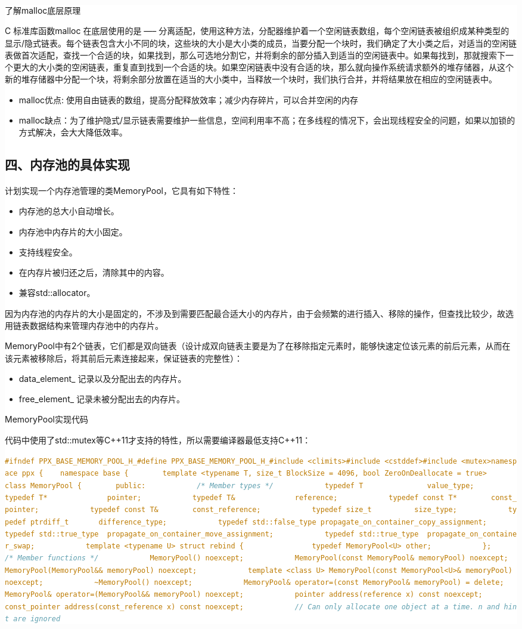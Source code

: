 了解malloc底层原理

C 标准库函数malloc 在底层使用的是 —– 分离适配，使用这种方法，分配器维护着一个空闲链表数组，每个空闲链表被组织成某种类型的显示/隐式链表。每个链表包含大小不同的块，这些块的大小是大小类的成员，当要分配一个块时，我们确定了大小类之后，对适当的空闲链表做首次适配，查找一个合适的块，如果找到，那么可选地分割它，并将剩余的部分插入到适当的空闲链表中。如果每找到，那就搜索下一个更大的大小类的空闲链表，重复直到找到一个合适的块。如果空闲链表中没有合适的块，那么就向操作系统请求额外的堆存储器，从这个新的堆存储器中分配一个块，将剩余部分放置在适当的大小类中，当释放一个块时，我们执行合并，并将结果放在相应的空闲链表中。

- malloc优点: 使用自由链表的数组，提高分配释放效率；减少内存碎片，可以合并空闲的内存
    
- malloc缺点：为了维护隐式/显示链表需要维护一些信息，空间利用率不高；在多线程的情况下，会出现线程安全的问题，如果以加锁的方式解决，会大大降低效率。
    

## 四、内存池的具体实现

计划实现一个内存池管理的类MemoryPool，它具有如下特性：

- 内存池的总大小自动增长。
    
- 内存池中内存片的大小固定。
    
- 支持线程安全。
    
- 在内存片被归还之后，清除其中的内容。
    
- 兼容std::allocator。
    

因为内存池的内存片的大小是固定的，不涉及到需要匹配最合适大小的内存片，由于会频繁的进行插入、移除的操作，但查找比较少，故选用链表数据结构来管理内存池中的内存片。

MemoryPool中有2个链表，它们都是双向链表（设计成双向链表主要是为了在移除指定元素时，能够快速定位该元素的前后元素，从而在该元素被移除后，将其前后元素连接起来，保证链表的完整性）：

- data_element_ 记录以及分配出去的内存片。
    
- free_element_ 记录未被分配出去的内存片。
    

MemoryPool实现代码

代码中使用了std::mutex等C++11才支持的特性，所以需要编译器最低支持C++11：

```cpp
#ifndef PPX_BASE_MEMORY_POOL_H_#define PPX_BASE_MEMORY_POOL_H_#include <climits>#include <cstddef>#include <mutex>namespace ppx {    namespace base {        template <typename T, size_t BlockSize = 4096, bool ZeroOnDeallocate = true>        class MemoryPool {        public:            /* Member types */            typedef T               value_type;            typedef T*              pointer;            typedef T&              reference;            typedef const T*        const_pointer;            typedef const T&        const_reference;            typedef size_t          size_type;            typedef ptrdiff_t       difference_type;            typedef std::false_type propagate_on_container_copy_assignment;            typedef std::true_type  propagate_on_container_move_assignment;            typedef std::true_type  propagate_on_container_swap;            template <typename U> struct rebind {                typedef MemoryPool<U> other;            };            /* Member functions */            MemoryPool() noexcept;            MemoryPool(const MemoryPool& memoryPool) noexcept;            MemoryPool(MemoryPool&& memoryPool) noexcept;            template <class U> MemoryPool(const MemoryPool<U>& memoryPool) noexcept;            ~MemoryPool() noexcept;            MemoryPool& operator=(const MemoryPool& memoryPool) = delete;            MemoryPool& operator=(MemoryPool&& memoryPool) noexcept;            pointer address(reference x) const noexcept;            const_pointer address(const_reference x) const noexcept;            // Can only allocate one object at a time. n and hint are ignored
```